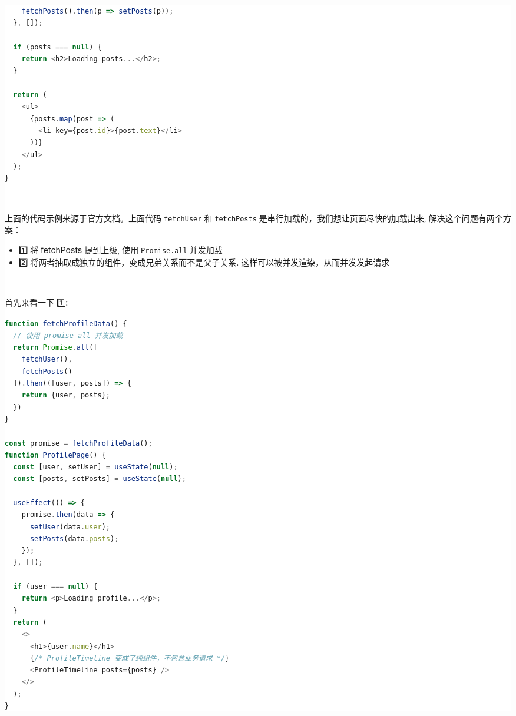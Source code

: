 ```js
    fetchPosts().then(p => setPosts(p));
  }, []);

  if (posts === null) {
    return <h2>Loading posts...</h2>;
  }

  return (
    <ul>
      {posts.map(post => (
        <li key={post.id}>{post.text}</li>
      ))}
    </ul>
  );
}
```

<br>

上面的代码示例来源于官方文档。上面代码 `fetchUser` 和 `fetchPosts` 是串行加载的，我们想让页面尽快的加载出来, 解决这个问题有两个方案：

- 1️⃣ 将 fetchPosts 提到上级, 使用 `Promise.all` 并发加载
- 2️⃣ 将两者抽取成独立的组件，变成兄弟关系而不是父子关系. 这样可以被并发渲染，从而并发发起请求

<br>

首先来看一下 1️⃣:

```js
function fetchProfileData() {
  // 使用 promise all 并发加载
  return Promise.all([
    fetchUser(),
    fetchPosts()
  ]).then(([user, posts]) => {
    return {user, posts};
  })
}

const promise = fetchProfileData();
function ProfilePage() {
  const [user, setUser] = useState(null);
  const [posts, setPosts] = useState(null);

  useEffect(() => {
    promise.then(data => {
      setUser(data.user);
      setPosts(data.posts);
    });
  }, []);

  if (user === null) {
    return <p>Loading profile...</p>;
  }
  return (
    <>
      <h1>{user.name}</h1>
      {/* ProfileTimeline 变成了纯组件，不包含业务请求 */}
      <ProfileTimeline posts={posts} />
    </>
  );
}
```

